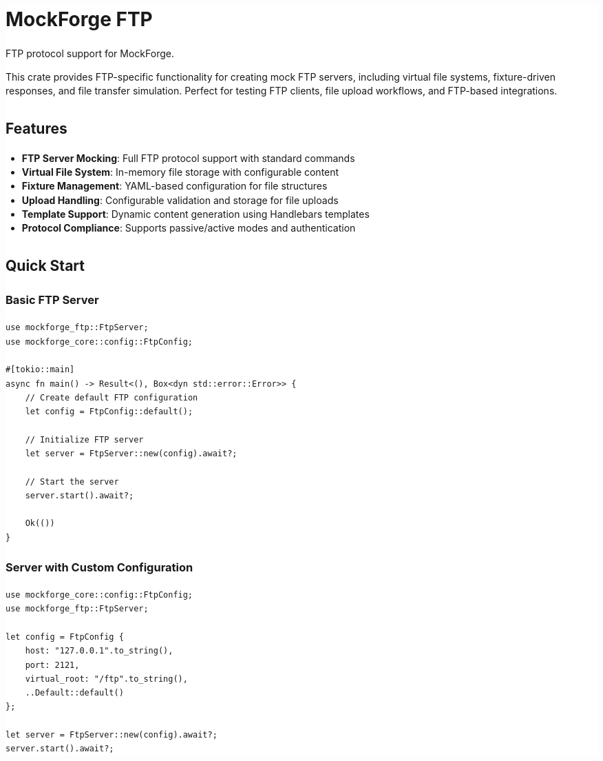 # MockForge FTP

FTP protocol support for MockForge.

This crate provides FTP-specific functionality for creating mock FTP servers, including virtual file systems, fixture-driven responses, and file transfer simulation. Perfect for testing FTP clients, file upload workflows, and FTP-based integrations.

## Features

- **FTP Server Mocking**: Full FTP protocol support with standard commands
- **Virtual File System**: In-memory file storage with configurable content
- **Fixture Management**: YAML-based configuration for file structures
- **Upload Handling**: Configurable validation and storage for file uploads
- **Template Support**: Dynamic content generation using Handlebars templates
- **Protocol Compliance**: Supports passive/active modes and authentication

## Quick Start

### Basic FTP Server

```rust,no_run
use mockforge_ftp::FtpServer;
use mockforge_core::config::FtpConfig;

#[tokio::main]
async fn main() -> Result<(), Box<dyn std::error::Error>> {
    // Create default FTP configuration
    let config = FtpConfig::default();

    // Initialize FTP server
    let server = FtpServer::new(config).await?;

    // Start the server
    server.start().await?;

    Ok(())
}
```

### Server with Custom Configuration

```rust,no_run
use mockforge_core::config::FtpConfig;
use mockforge_ftp::FtpServer;

let config = FtpConfig {
    host: "127.0.0.1".to_string(),
    port: 2121,
    virtual_root: "/ftp".to_string(),
    ..Default::default()
};

let server = FtpServer::new(config).await?;
server.start().await?;
```

